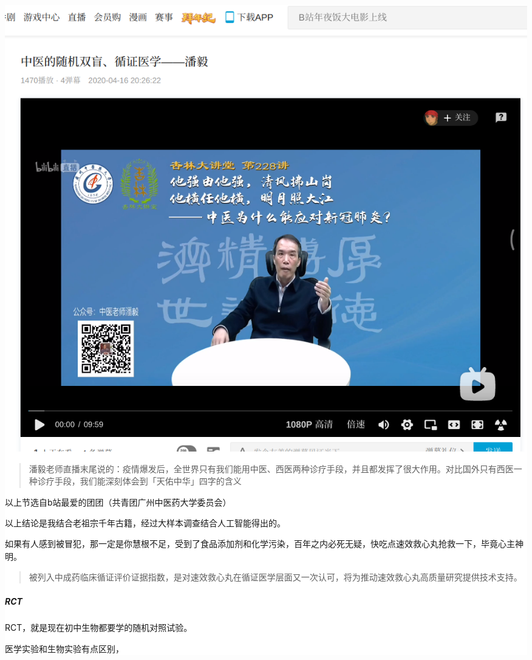 ![](about-medical/1613014959.png)

>潘毅老师直播末尾说的：疫情爆发后，全世界只有我们能用中医、西医两种诊疗手段，并且都发挥了很大作用。对比国外只有西医一种诊疗手段，我们能深刻体会到「天佑中华」四字的含义

以上节选自b站最爱的团团（共青团广州中医药大学委员会）

以上结论是我结合老祖宗千年古籍，经过大样本调查结合人工智能得出的。

如果有人感到被冒犯，那一定是你慧根不足，受到了食品添加剂和化学污染，百年之内必死无疑，快吃点速效救心丸抢救一下，毕竟心主神明。

>被列入中成药临床循证评价证据指数，是对速效救心丸在循证医学层面又一次认可，将为推动速效救心丸高质量研究提供技术支持。

##### RCT

RCT，就是现在初中生物都要学的随机对照试验。

医学实验和生物实验有点区别，
